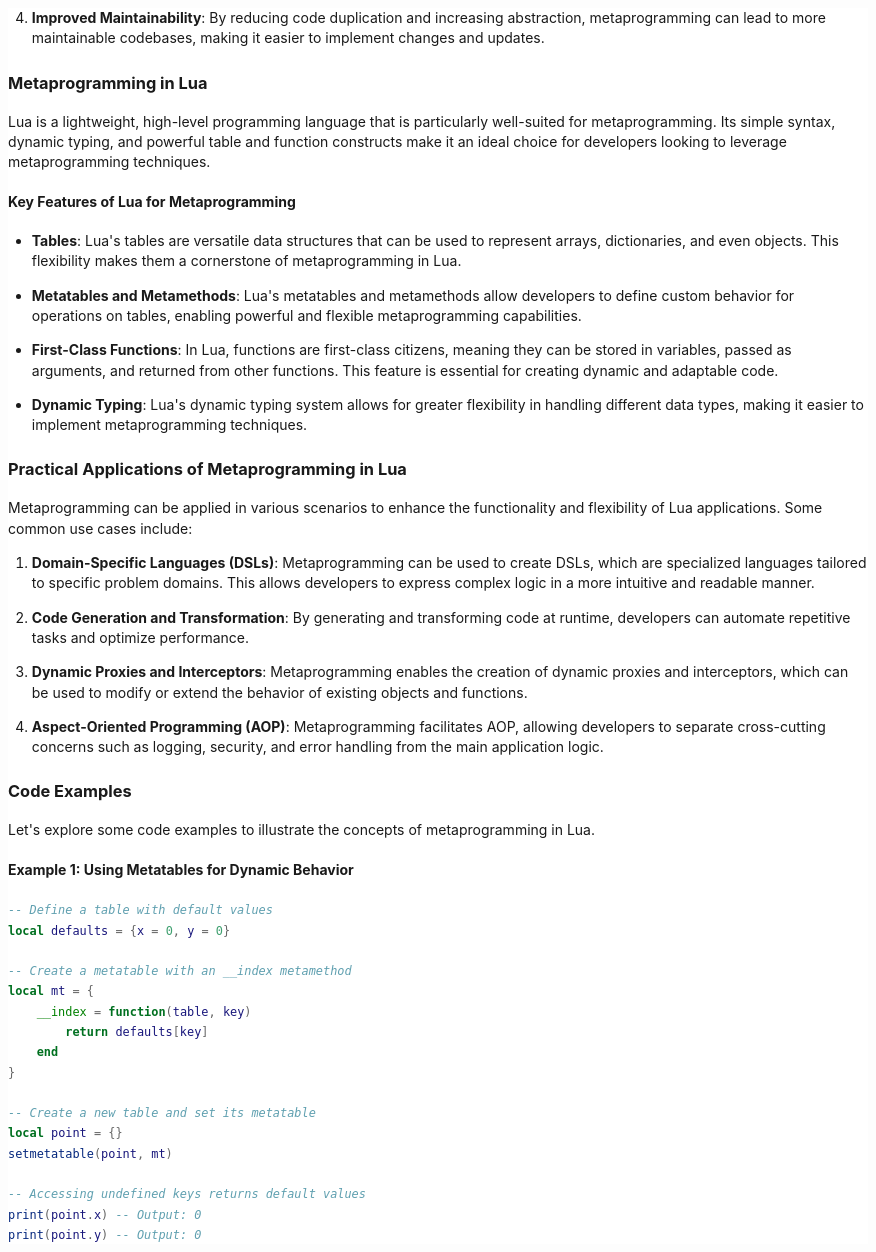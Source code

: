 4. **Improved Maintainability**: By reducing code duplication and increasing abstraction, metaprogramming can lead to more maintainable codebases, making it easier to implement changes and updates.

### Metaprogramming in Lua

Lua is a lightweight, high-level programming language that is particularly well-suited for metaprogramming. Its simple syntax, dynamic typing, and powerful table and function constructs make it an ideal choice for developers looking to leverage metaprogramming techniques.

#### Key Features of Lua for Metaprogramming

- **Tables**: Lua's tables are versatile data structures that can be used to represent arrays, dictionaries, and even objects. This flexibility makes them a cornerstone of metaprogramming in Lua.

- **Metatables and Metamethods**: Lua's metatables and metamethods allow developers to define custom behavior for operations on tables, enabling powerful and flexible metaprogramming capabilities.

- **First-Class Functions**: In Lua, functions are first-class citizens, meaning they can be stored in variables, passed as arguments, and returned from other functions. This feature is essential for creating dynamic and adaptable code.

- **Dynamic Typing**: Lua's dynamic typing system allows for greater flexibility in handling different data types, making it easier to implement metaprogramming techniques.

### Practical Applications of Metaprogramming in Lua

Metaprogramming can be applied in various scenarios to enhance the functionality and flexibility of Lua applications. Some common use cases include:

1. **Domain-Specific Languages (DSLs)**: Metaprogramming can be used to create DSLs, which are specialized languages tailored to specific problem domains. This allows developers to express complex logic in a more intuitive and readable manner.

2. **Code Generation and Transformation**: By generating and transforming code at runtime, developers can automate repetitive tasks and optimize performance.

3. **Dynamic Proxies and Interceptors**: Metaprogramming enables the creation of dynamic proxies and interceptors, which can be used to modify or extend the behavior of existing objects and functions.

4. **Aspect-Oriented Programming (AOP)**: Metaprogramming facilitates AOP, allowing developers to separate cross-cutting concerns such as logging, security, and error handling from the main application logic.

### Code Examples

Let's explore some code examples to illustrate the concepts of metaprogramming in Lua.

#### Example 1: Using Metatables for Dynamic Behavior

```lua
-- Define a table with default values
local defaults = {x = 0, y = 0}

-- Create a metatable with an __index metamethod
local mt = {
    __index = function(table, key)
        return defaults[key]
    end
}

-- Create a new table and set its metatable
local point = {}
setmetatable(point, mt)

-- Accessing undefined keys returns default values
print(point.x) -- Output: 0
print(point.y) -- Output: 0
```